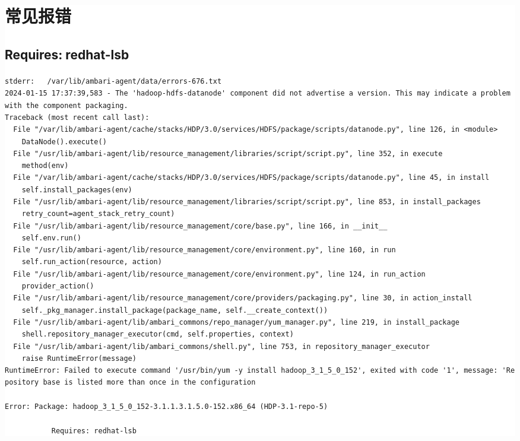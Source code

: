 









# 常见报错

## Requires: redhat-lsb

```
stderr:   /var/lib/ambari-agent/data/errors-676.txt
2024-01-15 17:37:39,583 - The 'hadoop-hdfs-datanode' component did not advertise a version. This may indicate a problem with the component packaging.
Traceback (most recent call last):
  File "/var/lib/ambari-agent/cache/stacks/HDP/3.0/services/HDFS/package/scripts/datanode.py", line 126, in <module>
    DataNode().execute()
  File "/usr/lib/ambari-agent/lib/resource_management/libraries/script/script.py", line 352, in execute
    method(env)
  File "/var/lib/ambari-agent/cache/stacks/HDP/3.0/services/HDFS/package/scripts/datanode.py", line 45, in install
    self.install_packages(env)
  File "/usr/lib/ambari-agent/lib/resource_management/libraries/script/script.py", line 853, in install_packages
    retry_count=agent_stack_retry_count)
  File "/usr/lib/ambari-agent/lib/resource_management/core/base.py", line 166, in __init__
    self.env.run()
  File "/usr/lib/ambari-agent/lib/resource_management/core/environment.py", line 160, in run
    self.run_action(resource, action)
  File "/usr/lib/ambari-agent/lib/resource_management/core/environment.py", line 124, in run_action
    provider_action()
  File "/usr/lib/ambari-agent/lib/resource_management/core/providers/packaging.py", line 30, in action_install
    self._pkg_manager.install_package(package_name, self.__create_context())
  File "/usr/lib/ambari-agent/lib/ambari_commons/repo_manager/yum_manager.py", line 219, in install_package
    shell.repository_manager_executor(cmd, self.properties, context)
  File "/usr/lib/ambari-agent/lib/ambari_commons/shell.py", line 753, in repository_manager_executor
    raise RuntimeError(message)
RuntimeError: Failed to execute command '/usr/bin/yum -y install hadoop_3_1_5_0_152', exited with code '1', message: 'Repository base is listed more than once in the configuration

Error: Package: hadoop_3_1_5_0_152-3.1.1.3.1.5.0-152.x86_64 (HDP-3.1-repo-5)

           Requires: redhat-lsb
```


